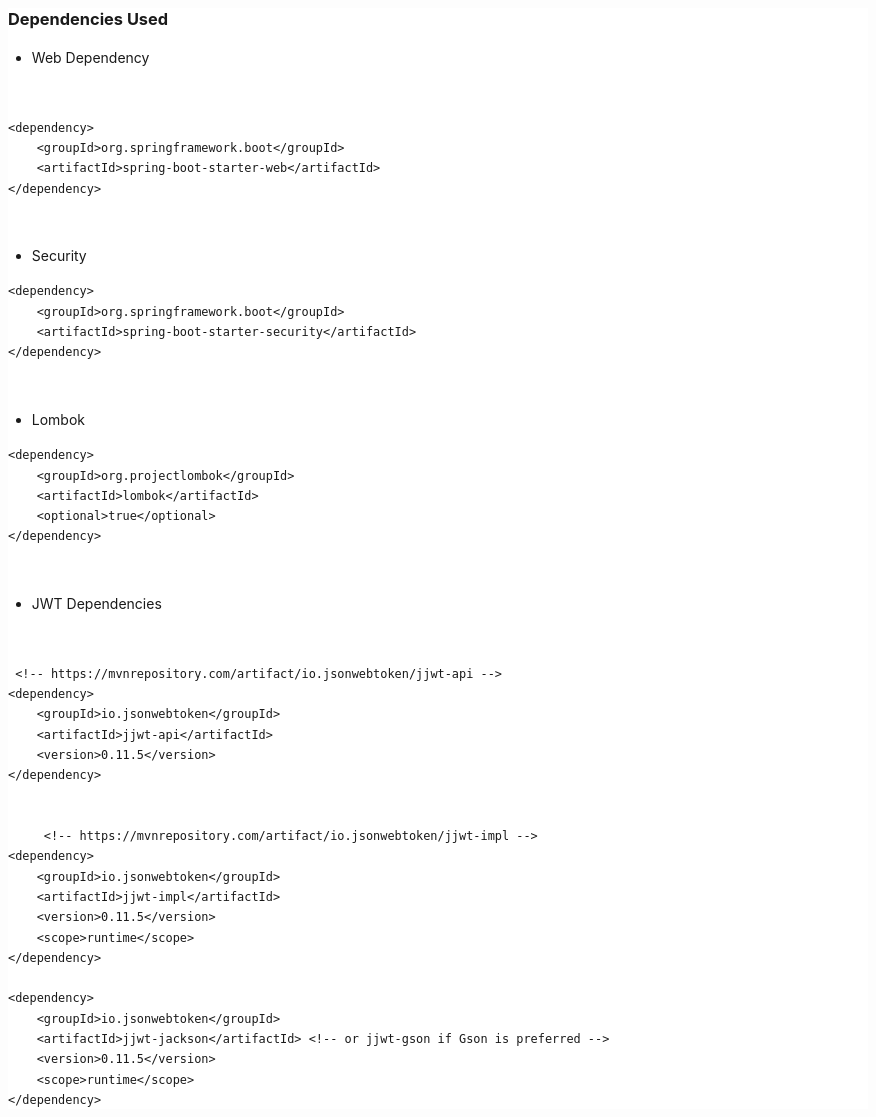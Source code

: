 ### Dependencies Used

- Web Dependency
<br>

```
<dependency>
    <groupId>org.springframework.boot</groupId>
    <artifactId>spring-boot-starter-web</artifactId>
</dependency>
```

<br>

- Security

```
<dependency>
    <groupId>org.springframework.boot</groupId>
    <artifactId>spring-boot-starter-security</artifactId>
</dependency>
```

<br>

- Lombok

```
<dependency>
    <groupId>org.projectlombok</groupId>
    <artifactId>lombok</artifactId>
    <optional>true</optional>
</dependency>
```

<br>

- JWT Dependencies
<br>

```
 <!-- https://mvnrepository.com/artifact/io.jsonwebtoken/jjwt-api -->
<dependency>
    <groupId>io.jsonwebtoken</groupId>
    <artifactId>jjwt-api</artifactId>
    <version>0.11.5</version>
</dependency>


     <!-- https://mvnrepository.com/artifact/io.jsonwebtoken/jjwt-impl -->
<dependency>
    <groupId>io.jsonwebtoken</groupId>
    <artifactId>jjwt-impl</artifactId>
    <version>0.11.5</version>
    <scope>runtime</scope>
</dependency>

<dependency>
    <groupId>io.jsonwebtoken</groupId>
    <artifactId>jjwt-jackson</artifactId> <!-- or jjwt-gson if Gson is preferred -->
    <version>0.11.5</version>
    <scope>runtime</scope>
</dependency>
```
